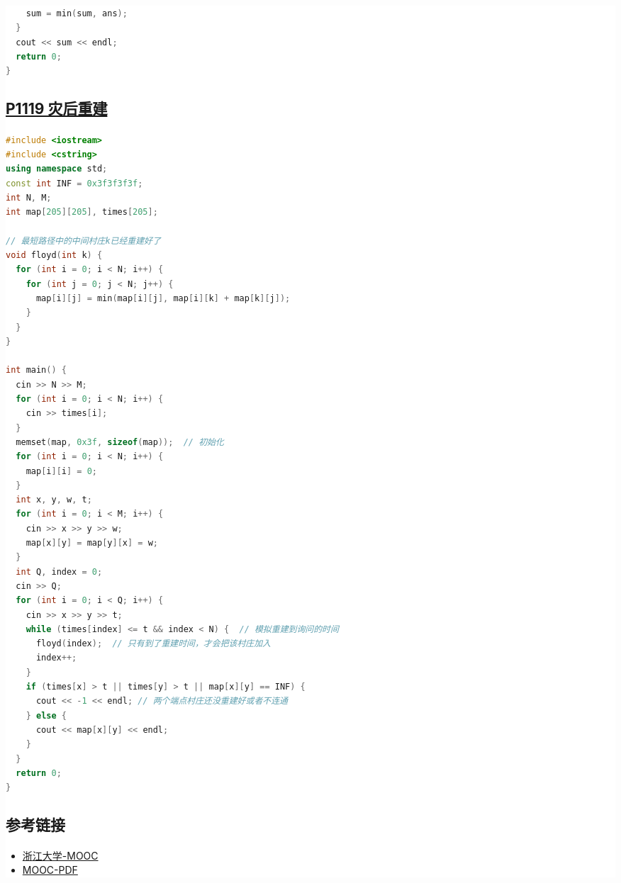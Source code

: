 ```cpp
    sum = min(sum, ans);
  }
  cout << sum << endl;
  return 0;
}
```

## [P1119 灾后重建](https://www.luogu.com.cn/problem/P1119)

```cpp
#include <iostream>
#include <cstring>
using namespace std;
const int INF = 0x3f3f3f3f;
int N, M;
int map[205][205], times[205];

// 最短路径中的中间村庄k已经重建好了
void floyd(int k) {
  for (int i = 0; i < N; i++) {
    for (int j = 0; j < N; j++) {
      map[i][j] = min(map[i][j], map[i][k] + map[k][j]);
    }
  }
} 

int main() {
  cin >> N >> M;
  for (int i = 0; i < N; i++) {
    cin >> times[i];
  }
  memset(map, 0x3f, sizeof(map));  // 初始化
  for (int i = 0; i < N; i++) {
    map[i][i] = 0;
  }
  int x, y, w, t;
  for (int i = 0; i < M; i++) {
    cin >> x >> y >> w;
    map[x][y] = map[y][x] = w;
  }
  int Q, index = 0;
  cin >> Q;
  for (int i = 0; i < Q; i++) {
    cin >> x >> y >> t;
    while (times[index] <= t && index < N) {  // 模拟重建到询问的时间
      floyd(index);  // 只有到了重建时间，才会把该村庄加入
      index++;
    }
    if (times[x] > t || times[y] > t || map[x][y] == INF) {  
      cout << -1 << endl; // 两个端点村庄还没重建好或者不连通
    } else {
      cout << map[x][y] << endl;
    }
  }
  return 0;
}
```

## 参考链接

- [浙江大学-MOOC](https://www.icourse163.org/course/ZJU-93001)
- [MOOC-PDF](/pdf/7-1.pdf)